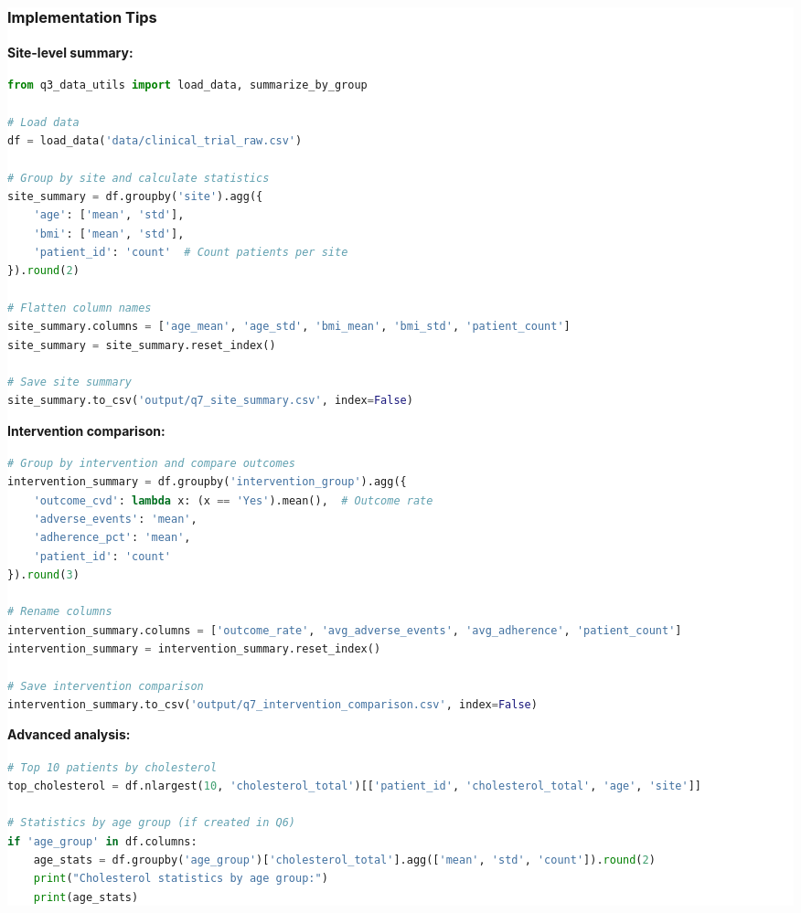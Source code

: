 ### Implementation Tips

**Site-level summary:**
```python
from q3_data_utils import load_data, summarize_by_group

# Load data
df = load_data('data/clinical_trial_raw.csv')

# Group by site and calculate statistics
site_summary = df.groupby('site').agg({
    'age': ['mean', 'std'],
    'bmi': ['mean', 'std'],
    'patient_id': 'count'  # Count patients per site
}).round(2)

# Flatten column names
site_summary.columns = ['age_mean', 'age_std', 'bmi_mean', 'bmi_std', 'patient_count']
site_summary = site_summary.reset_index()

# Save site summary
site_summary.to_csv('output/q7_site_summary.csv', index=False)
```

**Intervention comparison:**
```python
# Group by intervention and compare outcomes
intervention_summary = df.groupby('intervention_group').agg({
    'outcome_cvd': lambda x: (x == 'Yes').mean(),  # Outcome rate
    'adverse_events': 'mean',
    'adherence_pct': 'mean',
    'patient_id': 'count'
}).round(3)

# Rename columns
intervention_summary.columns = ['outcome_rate', 'avg_adverse_events', 'avg_adherence', 'patient_count']
intervention_summary = intervention_summary.reset_index()

# Save intervention comparison
intervention_summary.to_csv('output/q7_intervention_comparison.csv', index=False)
```

**Advanced analysis:**
```python
# Top 10 patients by cholesterol
top_cholesterol = df.nlargest(10, 'cholesterol_total')[['patient_id', 'cholesterol_total', 'age', 'site']]

# Statistics by age group (if created in Q6)
if 'age_group' in df.columns:
    age_stats = df.groupby('age_group')['cholesterol_total'].agg(['mean', 'std', 'count']).round(2)
    print("Cholesterol statistics by age group:")
    print(age_stats)
```
